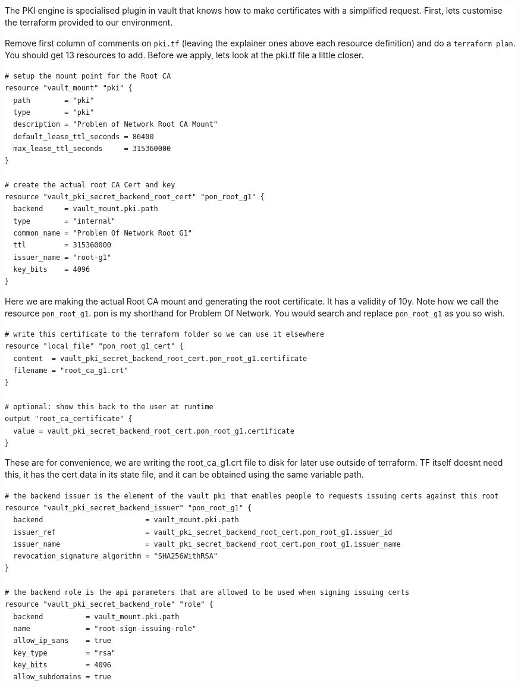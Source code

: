 The PKI engine is specialised plugin in vault that knows how to make certificates with a simplified request. First, lets customise the terraform provided to our environment.

Remove first column of comments on `pki.tf` (leaving the explainer ones above each resource definition) and do a `terraform plan`. You should get 13 resources to add. Before we apply, lets look at the pki.tf file a little closer.

```
# setup the mount point for the Root CA
resource "vault_mount" "pki" {
  path        = "pki"
  type        = "pki"
  description = "Problem of Network Root CA Mount"
  default_lease_ttl_seconds = 86400
  max_lease_ttl_seconds     = 315360000
}

# create the actual root CA Cert and key
resource "vault_pki_secret_backend_root_cert" "pon_root_g1" {
  backend     = vault_mount.pki.path
  type        = "internal"
  common_name = "Problem Of Network Root G1"
  ttl         = 315360000
  issuer_name = "root-g1"
  key_bits    = 4096
}
```

Here we are making the actual Root CA mount and generating the root certificate. It has a validity of 10y. Note how we call the resource `pon_root_g1`. pon is my shorthand for Problem Of Network. You would search and replace `pon_root_g1` as you so wish.

```
# write this certificate to the terraform folder so we can use it elsewhere
resource "local_file" "pon_root_g1_cert" {
  content  = vault_pki_secret_backend_root_cert.pon_root_g1.certificate
  filename = "root_ca_g1.crt"
}

# optional: show this back to the user at runtime
output "root_ca_certificate" {
  value = vault_pki_secret_backend_root_cert.pon_root_g1.certificate
}
```

These are for convenience, we are writing the root_ca_g1.crt file to disk for later use outside of terraform. TF itself doesnt need this, it has the cert data in its state file, and it can be obtained using the same variable path.

```
# the backend issuer is the element of the vault pki that enables people to requests issuing certs against this root 
resource "vault_pki_secret_backend_issuer" "pon_root_g1" {
  backend                        = vault_mount.pki.path
  issuer_ref                     = vault_pki_secret_backend_root_cert.pon_root_g1.issuer_id
  issuer_name                    = vault_pki_secret_backend_root_cert.pon_root_g1.issuer_name
  revocation_signature_algorithm = "SHA256WithRSA"
}

# the backend role is the api parameters that are allowed to be used when signing issuing certs
resource "vault_pki_secret_backend_role" "role" {
  backend          = vault_mount.pki.path
  name             = "root-sign-issuing-role"
  allow_ip_sans    = true
  key_type         = "rsa"
  key_bits         = 4096
  allow_subdomains = true
```